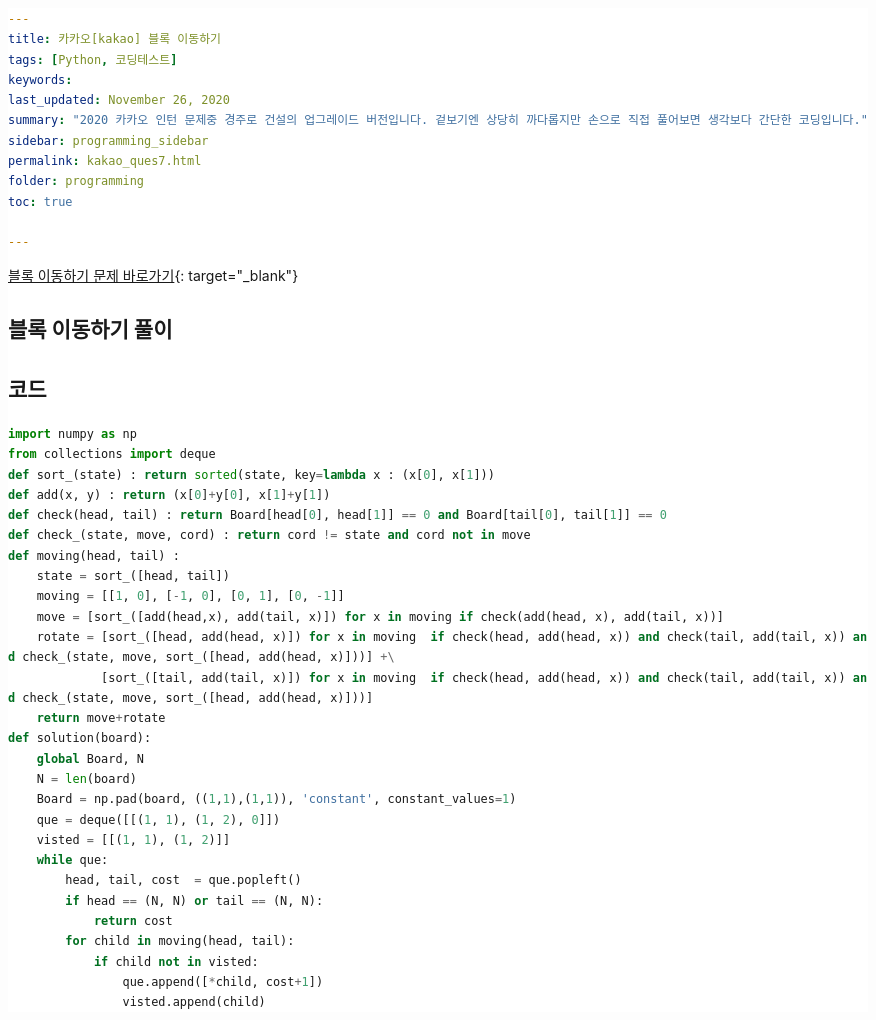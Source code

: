 ```yaml
---
title: 카카오[kakao] 블록 이동하기
tags: [Python, 코딩테스트]
keywords:
last_updated: November 26, 2020
summary: "2020 카카오 인턴 문제중 경주로 건설의 업그레이드 버전입니다. 겉보기엔 상당히 까다롭지만 손으로 직접 풀어보면 생각보다 간단한 코딩입니다."
sidebar: programming_sidebar
permalink: kakao_ques7.html
folder: programming
toc: true

---
```


[블록 이동하기 문제 바로가기](https://programmers.co.kr/learn/courses/30/lessons/60063){: target="_blank"}

## 블록 이동하기 풀이

## 코드

```python
import numpy as np
from collections import deque
def sort_(state) : return sorted(state, key=lambda x : (x[0], x[1]))
def add(x, y) : return (x[0]+y[0], x[1]+y[1])
def check(head, tail) : return Board[head[0], head[1]] == 0 and Board[tail[0], tail[1]] == 0
def check_(state, move, cord) : return cord != state and cord not in move
def moving(head, tail) :
    state = sort_([head, tail])
    moving = [[1, 0], [-1, 0], [0, 1], [0, -1]]
    move = [sort_([add(head,x), add(tail, x)]) for x in moving if check(add(head, x), add(tail, x))]
    rotate = [sort_([head, add(head, x)]) for x in moving  if check(head, add(head, x)) and check(tail, add(tail, x)) and check_(state, move, sort_([head, add(head, x)]))] +\
             [sort_([tail, add(tail, x)]) for x in moving  if check(head, add(head, x)) and check(tail, add(tail, x)) and check_(state, move, sort_([head, add(head, x)]))]
    return move+rotate
def solution(board):
    global Board, N
    N = len(board)
    Board = np.pad(board, ((1,1),(1,1)), 'constant', constant_values=1)
    que = deque([[(1, 1), (1, 2), 0]])
    visted = [[(1, 1), (1, 2)]]
    while que:
        head, tail, cost  = que.popleft()
        if head == (N, N) or tail == (N, N):
            return cost
        for child in moving(head, tail):
            if child not in visted:
                que.append([*child, cost+1])
                visted.append(child)
```
